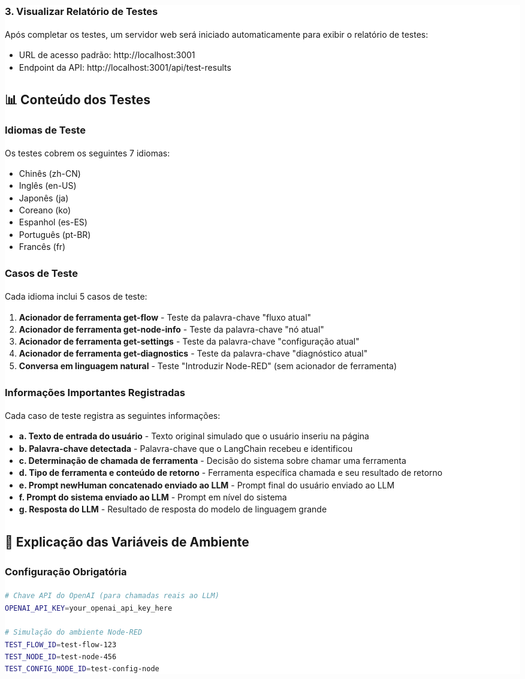 ### 3. Visualizar Relatório de Testes

Após completar os testes, um servidor web será iniciado automaticamente para exibir o relatório de testes:

- URL de acesso padrão: http://localhost:3001
- Endpoint da API: http://localhost:3001/api/test-results

## 📊 Conteúdo dos Testes

### Idiomas de Teste

Os testes cobrem os seguintes 7 idiomas:
- Chinês (zh-CN)
- Inglês (en-US) 
- Japonês (ja)
- Coreano (ko)
- Espanhol (es-ES)
- Português (pt-BR)
- Francês (fr)

### Casos de Teste

Cada idioma inclui 5 casos de teste:

1. **Acionador de ferramenta get-flow** - Teste da palavra-chave "fluxo atual"
2. **Acionador de ferramenta get-node-info** - Teste da palavra-chave "nó atual"
3. **Acionador de ferramenta get-settings** - Teste da palavra-chave "configuração atual"
4. **Acionador de ferramenta get-diagnostics** - Teste da palavra-chave "diagnóstico atual"
5. **Conversa em linguagem natural** - Teste "Introduzir Node-RED" (sem acionador de ferramenta)

### Informações Importantes Registradas

Cada caso de teste registra as seguintes informações:

- **a. Texto de entrada do usuário** - Texto original simulado que o usuário inseriu na página
- **b. Palavra-chave detectada** - Palavra-chave que o LangChain recebeu e identificou
- **c. Determinação de chamada de ferramenta** - Decisão do sistema sobre chamar uma ferramenta
- **d. Tipo de ferramenta e conteúdo de retorno** - Ferramenta específica chamada e seu resultado de retorno
- **e. Prompt newHuman concatenado enviado ao LLM** - Prompt final do usuário enviado ao LLM
- **f. Prompt do sistema enviado ao LLM** - Prompt em nível do sistema
- **g. Resposta do LLM** - Resultado de resposta do modelo de linguagem grande

## 🔧 Explicação das Variáveis de Ambiente

### Configuração Obrigatória

```bash
# Chave API do OpenAI (para chamadas reais ao LLM)
OPENAI_API_KEY=your_openai_api_key_here

# Simulação do ambiente Node-RED
TEST_FLOW_ID=test-flow-123
TEST_NODE_ID=test-node-456
TEST_CONFIG_NODE_ID=test-config-node
```
